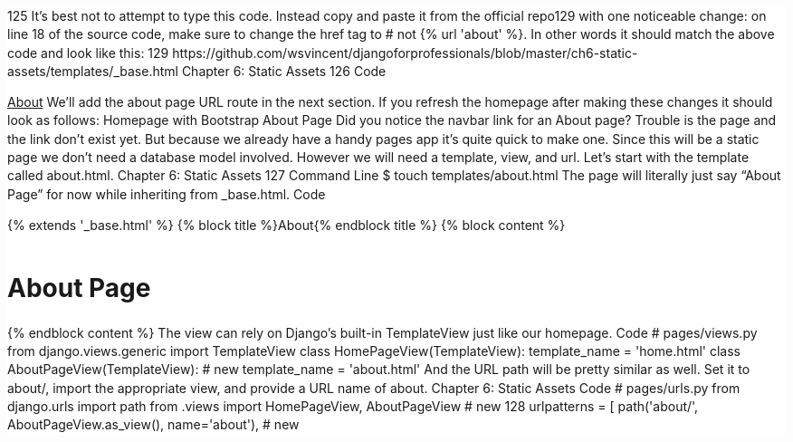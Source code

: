 
<script src="https://code.jquery.com/jquery-3.3.1.slim.min.js"
integrity="sha384-q8i/X+965DzO0rT7abK41JStQIAqVgRVzpbzo5smXKp4YfRvH+8\
abtTE1Pi6jizo" crossorigin="anonymous"></script>
<script src="https://cdnjs.cloudflare.com/ajax/libs/popper.js/1.14.7/\
umd/popper.min.js" integrity="sha384UO2eT0CpHqdSJQ6hJty5KVphtPhzWj9WO1\
clHTMGa3JDZwrnQq4sF86dIHNDz0W1" crossorigin="anonymous"></script>
<script src="https://stackpath.bootstrapcdn.com/bootstrap/4.3.1/js/\
bootstrap.min.js" integrity="sha384-JjSmVgyd0p3pXB1rRibZUAYoIIy6OrQ6V\
rjIEaFf/nJGzIxFDsf4x0xIM+B07jRM" crossorigin="anonymous"></script>
</body>
</html>
125
It’s best not to attempt to type this code. Instead copy and paste it from the official
repo129 with one noticeable change: on line 18 of the source code, make sure to change
the href tag to # not {% url 'about' %}. In other words it should match the above code
and look like this:
129 https://github.com/wsvincent/djangoforprofessionals/blob/master/ch6-static-assets/templates/_base.html
Chapter 6: Static Assets
 126
Code

<a class="p-2 text-dark" href="#">About</a>
We’ll add the about page URL route in the next section. If you refresh the homepage
after making these changes it should look as follows:
Homepage with Bootstrap
About Page
Did you notice the navbar link for an About page? Trouble is the page and the link don’t
exist yet. But because we already have a handy pages app it’s quite quick to make one.
Since this will be a static page we don’t need a database model involved. However we
will need a template, view, and url. Let’s start with the template called about.html.
Chapter 6: Static Assets
 127
Command Line
$ touch templates/about.html
The page will literally just say “About Page” for now while inheriting from _base.html.
Code

{% extends '_base.html' %}
{% block title %}About{% endblock title %}
{% block content %}
<h1>About Page</h1>
{% endblock content %}
The view can rely on Django’s built-in TemplateView just like our homepage.
Code
# pages/views.py
from django.views.generic import TemplateView
class HomePageView(TemplateView):
template_name = 'home.html'
class AboutPageView(TemplateView): # new
template_name = 'about.html'
And the URL path will be pretty similar as well. Set it to about/, import the appropriate
view, and provide a URL name of about.
Chapter 6: Static Assets
Code
# pages/urls.py
from django.urls import path
from .views import HomePageView, AboutPageView # new
128
urlpatterns = [
path('about/', AboutPageView.as_view(), name='about'), # new